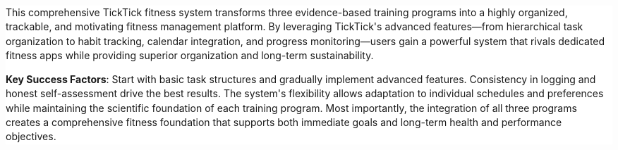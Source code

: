 This comprehensive TickTick fitness system transforms three evidence-based training programs into a highly organized, trackable, and motivating fitness management platform. By leveraging TickTick's advanced features—from hierarchical task organization to habit tracking, calendar integration, and progress monitoring—users gain a powerful system that rivals dedicated fitness apps while providing superior organization and long-term sustainability.

**Key Success Factors**: Start with basic task structures and gradually implement advanced features. Consistency in logging and honest self-assessment drive the best results. The system's flexibility allows adaptation to individual schedules and preferences while maintaining the scientific foundation of each training program. Most importantly, the integration of all three programs creates a comprehensive fitness foundation that supports both immediate goals and long-term health and performance objectives.